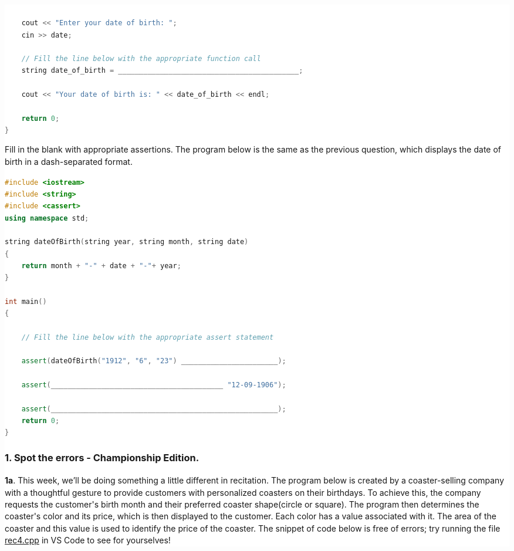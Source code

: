 ```cpp

    cout << "Enter your date of birth: ";
    cin >> date;

    // Fill the line below with the appropriate function call
    string date_of_birth = ___________________________________________;

    cout << "Your date of birth is: " << date_of_birth << endl;

    return 0;
}
```

Fill in the blank with appropriate assertions. The program below is the same as the previous question, which displays the date of birth in a dash-separated format.
```cpp
#include <iostream>
#include <string>
#include <cassert>
using namespace std;

string dateOfBirth(string year, string month, string date)
{
    return month + "-" + date + "-"+ year;
}

int main()
{

    // Fill the line below with the appropriate assert statement

    assert(dateOfBirth("1912", "6", "23") _______________________);

    assert(_________________________________________ "12-09-1906");

    assert(______________________________________________________);
    return 0;
}

```



### 1. **Spot the errors - Championship Edition**. <a name="spot"></a>
**1a**.
This week, we’ll be doing something a little different in recitation. The program below is created by a coaster-selling company with a thoughtful gesture to provide customers with personalized coasters on their birthdays. To achieve this, the company requests the customer's birth month and their preferred coaster shape(circle or square). The program then determines the coaster's color and its price, which is then displayed to the customer. Each color has a value associated with it. The area of the coaster and this value is used to identify the price of the coaster.
The snippet of code below is free of errors; try running the file [rec4.cpp](rec4.cpp) in VS Code to see for yourselves!
